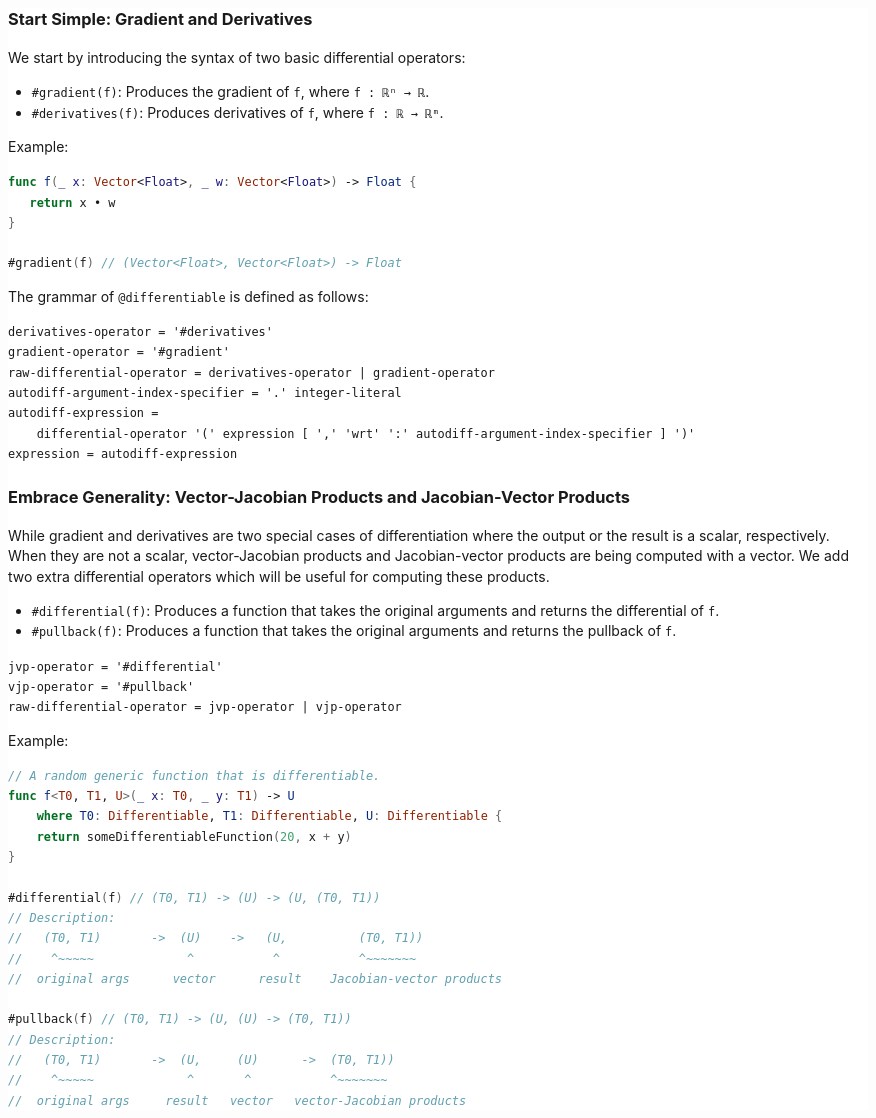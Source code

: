 ### Start Simple: Gradient and Derivatives

We start by introducing the syntax of two basic differential operators:
- `#gradient(f)`: Produces the gradient of `f`, where `f : ℝⁿ → ℝ`.
- `#derivatives(f)`: Produces derivatives of `f`, where `f : ℝ → ℝᵐ`.

Example:

```swift
func f(_ x: Vector<Float>, _ w: Vector<Float>) -> Float {
   return x • w
}

#gradient(f) // (Vector<Float>, Vector<Float>) -> Float
```

The grammar of `@differentiable` is defined as follows:

```ebnf
derivatives-operator = '#derivatives'
gradient-operator = '#gradient'
raw-differential-operator = derivatives-operator | gradient-operator
autodiff-argument-index-specifier = '.' integer-literal
autodiff-expression =
    differential-operator '(' expression [ ',' 'wrt' ':' autodiff-argument-index-specifier ] ')'
expression = autodiff-expression
```

### Embrace Generality: Vector-Jacobian Products and Jacobian-Vector Products

While gradient and derivatives are two special cases of differentiation where
the output or the result is a scalar, respectively. When they are not a scalar,
vector-Jacobian products and Jacobian-vector products are being computed with a
vector. We add two extra differential operators which will be useful for
computing these products.
- `#differential(f)`: Produces a function that takes the original arguments and
  returns the differential of `f`.
- `#pullback(f)`: Produces a function that takes the original arguments and
  returns the pullback of `f`.

```ebnf
jvp-operator = '#differential'
vjp-operator = '#pullback'
raw-differential-operator = jvp-operator | vjp-operator
```

Example:

```swift
// A random generic function that is differentiable.
func f<T0, T1, U>(_ x: T0, _ y: T1) -> U
    where T0: Differentiable, T1: Differentiable, U: Differentiable {
    return someDifferentiableFunction(20, x + y)
}

#differential(f) // (T0, T1) -> (U) -> (U, (T0, T1))
// Description:
//   (T0, T1)       ->  (U)    ->   (U,          (T0, T1))
//    ^~~~~~             ^           ^           ^~~~~~~~
//  original args      vector      result    Jacobian-vector products

#pullback(f) // (T0, T1) -> (U, (U) -> (T0, T1))
// Description:
//   (T0, T1)       ->  (U,     (U)      ->  (T0, T1))
//    ^~~~~~             ^       ^           ^~~~~~~~
//  original args     result   vector   vector-Jacobian products
```